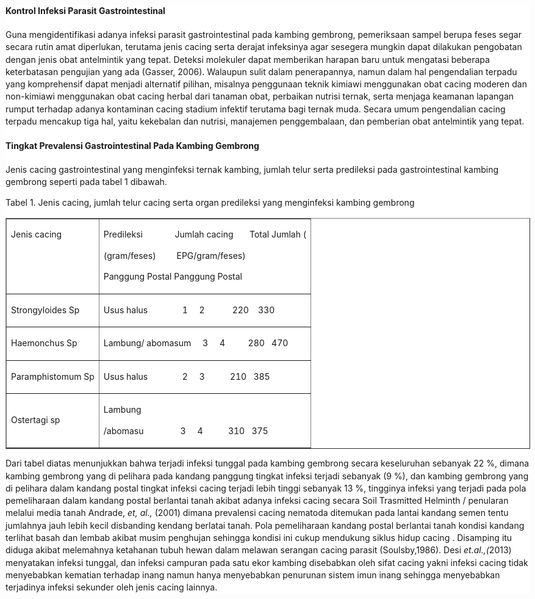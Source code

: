 <h4><a name="bookmark12"></a><span class="font6" style="font-weight:bold;"><a name="bookmark13"></a>Kontrol Infeksi Parasit Gastrointestinal</span></h4>
<p><span class="font6">Guna mengidentifikasi adanya infeksi parasit gastrointestinal pada kambing gembrong, pemeriksaan sampel berupa feses segar secara rutin amat diperlukan, terutama jenis cacing serta derajat infeksinya agar sesegera mungkin dapat dilakukan pengobatan dengan jenis obat antelmintik yang tepat. Deteksi molekuler dapat memberikan harapan baru untuk mengatasi beberapa keterbatasan pengujian yang ada (Gasser, 2006). Walaupun sulit dalam penerapannya, namun dalam hal pengendalian terpadu yang komprehensif dapat menjadi alternatif pilihan, misalnya penggunaan teknik kimiawi menggunakan obat cacing moderen dan non-kimiawi menggunakan obat cacing herbal dari tanaman obat, perbaikan nutrisi ternak, serta menjaga keamanan lapangan rumput terhadap adanya kontaminan cacing stadium infektif terutama bagi ternak muda. Secara umum pengendalian cacing terpadu mencakup tiga hal, yaitu kekebalan dan nutrisi, manajemen penggembalaan, dan pemberian obat antelmintik yang tepat.</span></p>
<h4><a name="bookmark14"></a><span class="font6" style="font-weight:bold;"><a name="bookmark15"></a>Tingkat Prevalensi Gastrointestinal Pada Kambing Gembrong</span></h4>
<p><span class="font6">Jenis cacing gastrointestinal yang menginfeksi ternak kambing, jumlah telur serta predileksi pada gastrointestinal kambing gembrong seperti pada tabel 1 dibawah.</span></p>
<p><span class="font6">Tabel 1. Jenis cacing, jumlah telur cacing serta organ predileksi yang menginfeksi kambing gembrong</span></p>
<table border="1">
<tr><td style="vertical-align:top;">
<p><span class="font6">Jenis cacing</span></p></td><td style="vertical-align:top;">
<p><span class="font6">Predileksi &nbsp;&nbsp;&nbsp;&nbsp;&nbsp;&nbsp;&nbsp;&nbsp;&nbsp;&nbsp;&nbsp;&nbsp;&nbsp;Jumlah cacing &nbsp;&nbsp;&nbsp;&nbsp;&nbsp;&nbsp;Total Jumlah (</span></p>
<p><span class="font6">(gram/feses) &nbsp;&nbsp;&nbsp;&nbsp;&nbsp;&nbsp;&nbsp;&nbsp;EPG/gram/feses)</span></p>
<p><span class="font6">Panggung Postal Panggung Postal</span></p></td></tr>
<tr><td style="vertical-align:top;">
<p><span class="font6">Strongyloides Sp</span></p></td><td style="vertical-align:top;">
<p><span class="font6">Usus halus &nbsp;&nbsp;&nbsp;&nbsp;&nbsp;&nbsp;&nbsp;&nbsp;&nbsp;&nbsp;&nbsp;&nbsp;&nbsp;&nbsp;1 &nbsp;&nbsp;&nbsp;&nbsp;2 &nbsp;&nbsp;&nbsp;&nbsp;&nbsp;&nbsp;&nbsp;&nbsp;&nbsp;&nbsp;&nbsp;220 &nbsp;&nbsp;&nbsp;330</span></p></td></tr>
<tr><td style="vertical-align:middle;">
<p><span class="font6">Haemonchus Sp</span></p></td><td style="vertical-align:middle;">
<p><span class="font6">Lambung/ abomasum &nbsp;&nbsp;&nbsp;&nbsp;3 &nbsp;&nbsp;&nbsp;&nbsp;4 &nbsp;&nbsp;&nbsp;&nbsp;&nbsp;&nbsp;&nbsp;&nbsp;&nbsp;280 &nbsp;&nbsp;470</span></p></td></tr>
<tr><td style="vertical-align:middle;">
<p><span class="font6">Paramphistomum Sp</span></p></td><td style="vertical-align:middle;">
<p><span class="font6">Usus halus &nbsp;&nbsp;&nbsp;&nbsp;&nbsp;&nbsp;&nbsp;&nbsp;&nbsp;&nbsp;&nbsp;&nbsp;&nbsp;&nbsp;2 &nbsp;&nbsp;&nbsp;&nbsp;3 &nbsp;&nbsp;&nbsp;&nbsp;&nbsp;&nbsp;&nbsp;&nbsp;&nbsp;&nbsp;210 &nbsp;&nbsp;385</span></p></td></tr>
<tr><td style="vertical-align:middle;">
<p><span class="font6">Ostertagi sp</span></p></td><td style="vertical-align:bottom;">
<p><span class="font6">Lambung</span></p>
<p><span class="font6">/abomasu &nbsp;&nbsp;&nbsp;&nbsp;&nbsp;&nbsp;&nbsp;&nbsp;&nbsp;&nbsp;&nbsp;&nbsp;&nbsp;&nbsp;&nbsp;3 &nbsp;&nbsp;&nbsp;&nbsp;4 &nbsp;&nbsp;&nbsp;&nbsp;&nbsp;&nbsp;&nbsp;&nbsp;&nbsp;&nbsp;310 &nbsp;&nbsp;375</span></p></td></tr>
</table>
<p><span class="font6">Dari tabel diatas menunjukkan bahwa terjadi infeksi tunggal pada kambing gembrong secara keseluruhan sebanyak 22 %, dimana kambing gembrong yang di pelihara pada kandang panggung tingkat infeksi terjadi sebanyak (9 %), dan kambing gembrong yang di pelihara dalam kandang postal tingkat infeksi cacing terjadi lebih tinggi sebanyak 13 %, tingginya infeksi yang terjadi pada pola pemeliharaan dalam kandang postal berlantai tanah akibat adanya infeksi cacing secara Soil Trasmitted Helminth / penularan melalui media tanah Andrade, </span><span class="font6" style="font-style:italic;">et, al.,</span><span class="font6"> (2001) dimana prevalensi cacing nematoda ditemukan pada lantai kandang semen tentu jumlahnya jauh lebih kecil disbanding kendang berlatai tanah. Pola pemeliharaan kandang postal berlantai tanah kondisi kandang terlihat basah dan lembab akibat musim penghujan sehingga kondisi ini cukup mendukung siklus hidup cacing . Disamping itu diduga akibat melemahnya ketahanan tubuh hewan dalam melawan serangan cacing parasit (Soulsby,1986). Desi </span><span class="font6" style="font-style:italic;">et.al.,(</span><span class="font6">2013) menyatakan infeksi tunggal, dan infeksi campuran pada satu ekor kambing disebabkan oleh sifat cacing yakni infeksi cacing tidak menyebabkan kematian terhadap inang namun hanya menyebabkan penurunan sistem imun inang sehingga menyebabkan terjadinya infeksi sekunder oleh jenis cacing lainnya.</span></p>